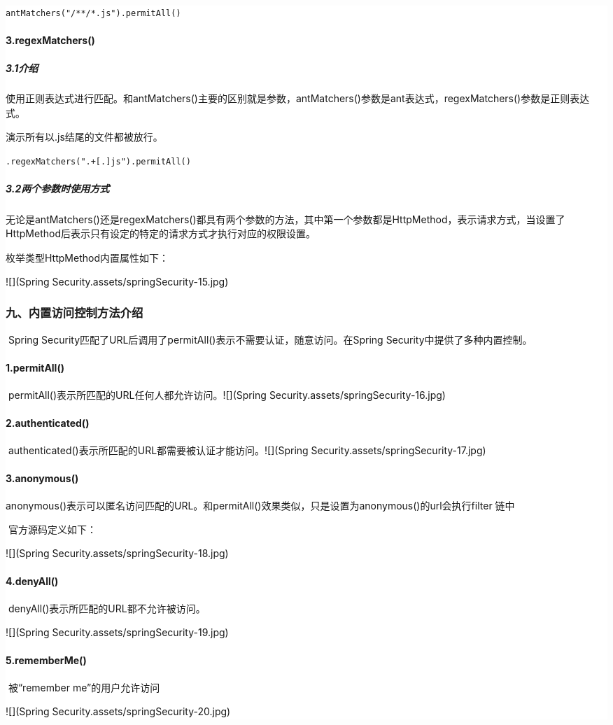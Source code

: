 ```
antMatchers("/**/*.js").permitAll()
```

#### 3.regexMatchers()

##### 3.1介绍

使用正则表达式进行匹配。和antMatchers()主要的区别就是参数，antMatchers()参数是ant表达式，regexMatchers()参数是正则表达式。

演示所有以.js结尾的文件都被放行。

```
.regexMatchers(".+[.]js").permitAll()
```

##### 3.2两个参数时使用方式

无论是antMatchers()还是regexMatchers()都具有两个参数的方法，其中第一个参数都是HttpMethod，表示请求方式，当设置了HttpMethod后表示只有设定的特定的请求方式才执行对应的权限设置。

枚举类型HttpMethod内置属性如下：

![](Spring Security.assets/springSecurity-15.jpg)

### 九、内置访问控制方法介绍

​	Spring Security匹配了URL后调用了permitAll()表示不需要认证，随意访问。在Spring Security中提供了多种内置控制。

#### 1.permitAll()

​	permitAll()表示所匹配的URL任何人都允许访问。![](Spring Security.assets/springSecurity-16.jpg)

#### 2.authenticated()

​	authenticated()表示所匹配的URL都需要被认证才能访问。![](Spring Security.assets/springSecurity-17.jpg)

#### 3.anonymous()

​	anonymous()表示可以匿名访问匹配的URL。和permitAll()效果类似，只是设置为anonymous()的url会执行filter 链中

​	官方源码定义如下：

![](Spring Security.assets/springSecurity-18.jpg)

#### 4.denyAll()

​	denyAll()表示所匹配的URL都不允许被访问。

![](Spring Security.assets/springSecurity-19.jpg)

#### 5.rememberMe()

​	被“remember me”的用户允许访问

![](Spring Security.assets/springSecurity-20.jpg)

